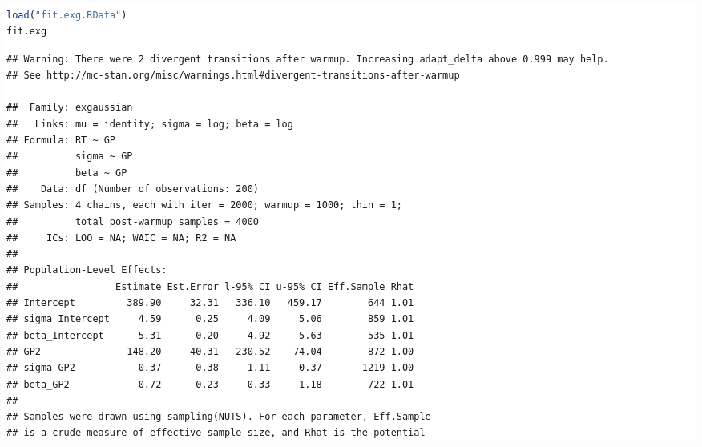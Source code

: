 ``` r
load("fit.exg.RData")
fit.exg
```

    ## Warning: There were 2 divergent transitions after warmup. Increasing adapt_delta above 0.999 may help.
    ## See http://mc-stan.org/misc/warnings.html#divergent-transitions-after-warmup

    ##  Family: exgaussian 
    ##   Links: mu = identity; sigma = log; beta = log 
    ## Formula: RT ~ GP 
    ##          sigma ~ GP
    ##          beta ~ GP
    ##    Data: df (Number of observations: 200) 
    ## Samples: 4 chains, each with iter = 2000; warmup = 1000; thin = 1; 
    ##          total post-warmup samples = 4000
    ##     ICs: LOO = NA; WAIC = NA; R2 = NA
    ##  
    ## Population-Level Effects: 
    ##                 Estimate Est.Error l-95% CI u-95% CI Eff.Sample Rhat
    ## Intercept         389.90     32.31   336.10   459.17        644 1.01
    ## sigma_Intercept     4.59      0.25     4.09     5.06        859 1.01
    ## beta_Intercept      5.31      0.20     4.92     5.63        535 1.01
    ## GP2              -148.20     40.31  -230.52   -74.04        872 1.00
    ## sigma_GP2          -0.37      0.38    -1.11     0.37       1219 1.00
    ## beta_GP2            0.72      0.23     0.33     1.18        722 1.01
    ## 
    ## Samples were drawn using sampling(NUTS). For each parameter, Eff.Sample 
    ## is a crude measure of effective sample size, and Rhat is the potential 